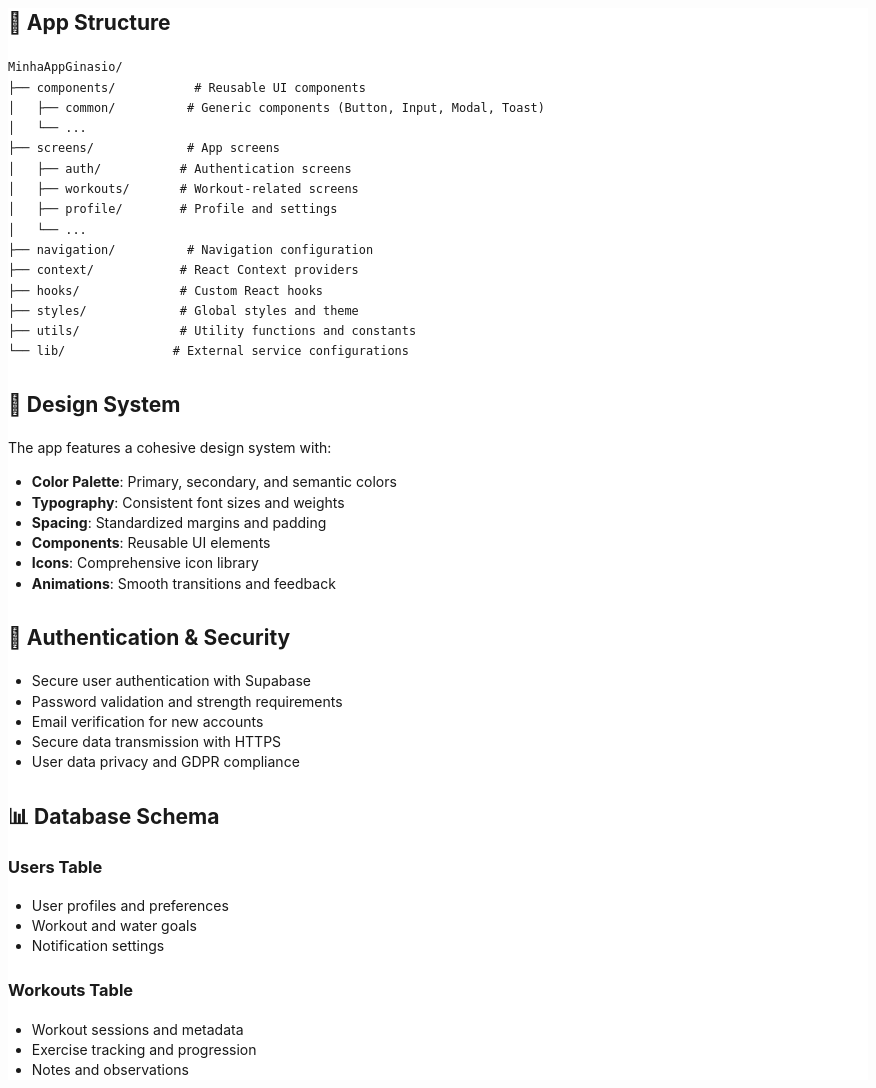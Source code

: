 ## 📱 App Structure

```
MinhaAppGinasio/
├── components/           # Reusable UI components
│   ├── common/          # Generic components (Button, Input, Modal, Toast)
│   └── ...
├── screens/             # App screens
│   ├── auth/           # Authentication screens
│   ├── workouts/       # Workout-related screens
│   ├── profile/        # Profile and settings
│   └── ...
├── navigation/          # Navigation configuration
├── context/            # React Context providers
├── hooks/              # Custom React hooks
├── styles/             # Global styles and theme
├── utils/              # Utility functions and constants
└── lib/               # External service configurations
```

## 🎨 Design System

The app features a cohesive design system with:

- **Color Palette**: Primary, secondary, and semantic colors
- **Typography**: Consistent font sizes and weights
- **Spacing**: Standardized margins and padding
- **Components**: Reusable UI elements
- **Icons**: Comprehensive icon library
- **Animations**: Smooth transitions and feedback

## 🔐 Authentication & Security

- Secure user authentication with Supabase
- Password validation and strength requirements
- Email verification for new accounts
- Secure data transmission with HTTPS
- User data privacy and GDPR compliance

## 📊 Database Schema

### Users Table

- User profiles and preferences
- Workout and water goals
- Notification settings

### Workouts Table

- Workout sessions and metadata
- Exercise tracking and progression
- Notes and observations
